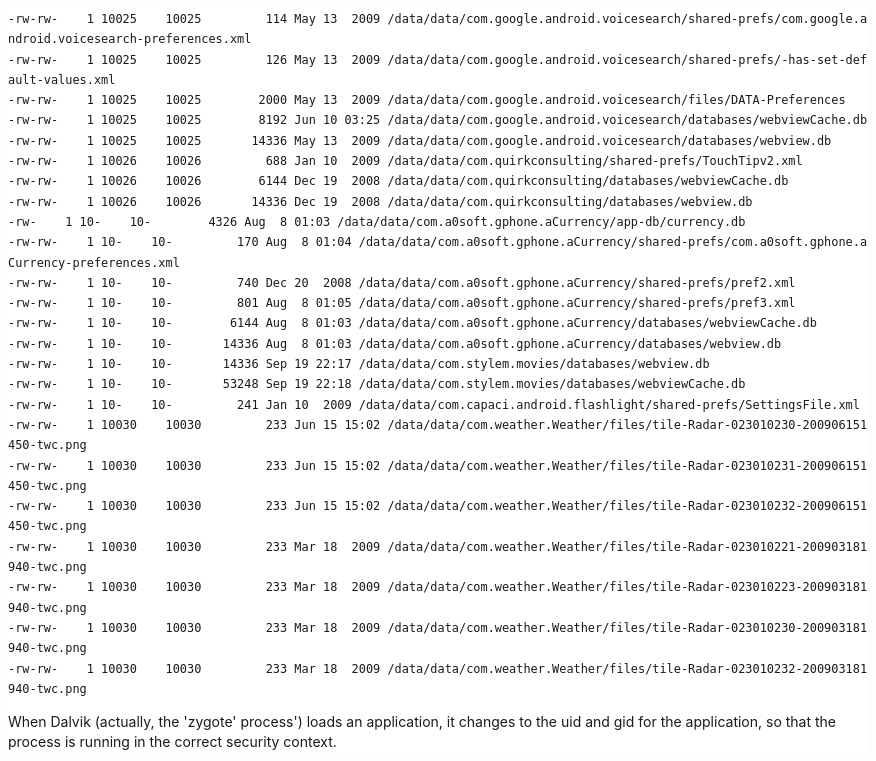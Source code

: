     -rw-rw-    1 10025    10025         114 May 13  2009 /data/data/com.google.android.voicesearch/shared-prefs/com.google.android.voicesearch-preferences.xml
    -rw-rw-    1 10025    10025         126 May 13  2009 /data/data/com.google.android.voicesearch/shared-prefs/-has-set-default-values.xml
    -rw-rw-    1 10025    10025        2000 May 13  2009 /data/data/com.google.android.voicesearch/files/DATA-Preferences
    -rw-rw-    1 10025    10025        8192 Jun 10 03:25 /data/data/com.google.android.voicesearch/databases/webviewCache.db
    -rw-rw-    1 10025    10025       14336 May 13  2009 /data/data/com.google.android.voicesearch/databases/webview.db
    -rw-rw-    1 10026    10026         688 Jan 10  2009 /data/data/com.quirkconsulting/shared-prefs/TouchTipv2.xml
    -rw-rw-    1 10026    10026        6144 Dec 19  2008 /data/data/com.quirkconsulting/databases/webviewCache.db
    -rw-rw-    1 10026    10026       14336 Dec 19  2008 /data/data/com.quirkconsulting/databases/webview.db
    -rw-    1 10-    10-        4326 Aug  8 01:03 /data/data/com.a0soft.gphone.aCurrency/app-db/currency.db
    -rw-rw-    1 10-    10-         170 Aug  8 01:04 /data/data/com.a0soft.gphone.aCurrency/shared-prefs/com.a0soft.gphone.aCurrency-preferences.xml
    -rw-rw-    1 10-    10-         740 Dec 20  2008 /data/data/com.a0soft.gphone.aCurrency/shared-prefs/pref2.xml
    -rw-rw-    1 10-    10-         801 Aug  8 01:05 /data/data/com.a0soft.gphone.aCurrency/shared-prefs/pref3.xml
    -rw-rw-    1 10-    10-        6144 Aug  8 01:03 /data/data/com.a0soft.gphone.aCurrency/databases/webviewCache.db
    -rw-rw-    1 10-    10-       14336 Aug  8 01:03 /data/data/com.a0soft.gphone.aCurrency/databases/webview.db
    -rw-rw-    1 10-    10-       14336 Sep 19 22:17 /data/data/com.stylem.movies/databases/webview.db
    -rw-rw-    1 10-    10-       53248 Sep 19 22:18 /data/data/com.stylem.movies/databases/webviewCache.db
    -rw-rw-    1 10-    10-         241 Jan 10  2009 /data/data/com.capaci.android.flashlight/shared-prefs/SettingsFile.xml
    -rw-rw-    1 10030    10030         233 Jun 15 15:02 /data/data/com.weather.Weather/files/tile-Radar-023010230-200906151450-twc.png
    -rw-rw-    1 10030    10030         233 Jun 15 15:02 /data/data/com.weather.Weather/files/tile-Radar-023010231-200906151450-twc.png
    -rw-rw-    1 10030    10030         233 Jun 15 15:02 /data/data/com.weather.Weather/files/tile-Radar-023010232-200906151450-twc.png
    -rw-rw-    1 10030    10030         233 Mar 18  2009 /data/data/com.weather.Weather/files/tile-Radar-023010221-200903181940-twc.png
    -rw-rw-    1 10030    10030         233 Mar 18  2009 /data/data/com.weather.Weather/files/tile-Radar-023010223-200903181940-twc.png
    -rw-rw-    1 10030    10030         233 Mar 18  2009 /data/data/com.weather.Weather/files/tile-Radar-023010230-200903181940-twc.png
    -rw-rw-    1 10030    10030         233 Mar 18  2009 /data/data/com.weather.Weather/files/tile-Radar-023010232-200903181940-twc.png

When Dalvik (actually, the 'zygote' process') loads an application, it
changes to the uid and gid for the application, so that the process is
running in the correct security context.
